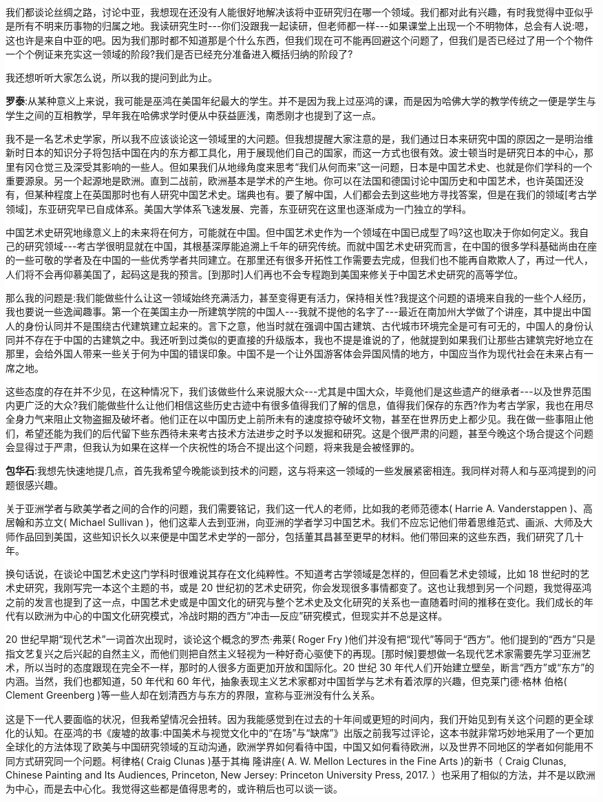 我们都谈论丝绸之路，讨论中亚，我想现在还没有人能很好地解决该将中亚研究归在哪一个领域。我们都对此有兴趣，有时我觉得中亚似乎是所有不明来历事物的归属之地。我读研究生时---你们没跟我一起读研，但老师都一样---如果课堂上出现一个不明物体，总会有人说:嗯，这也许是来自中亚的吧。因为我们那时都不知道那是个什么东西，但我们现在可不能再回避这个问题了，但我们是否已经过了用一个个物件一个个例证来充实这一领域的阶段?我们是否已经充分准备进入概括归纳的阶段了?

我还想听听大家怎么说，所以我的提问到此为止。

**罗泰**:从某种意义上来说，我可能是巫鸿在美国年纪最大的学生。并不是因为我上过巫鸿的课，而是因为哈佛大学的教学传统之一便是学生与学生之间的互相教学，早年我在哈佛求学时便从中获益匪浅，南悉刚才也提到了这一点。

我不是一名艺术史学家，所以我不应该谈论这一领域里的大问题。但我想提醒大家注意的是，我们通过日本来研究中国的原因之一是明治维新时日本的知识分子将包括中国在内的东方都工具化，用于展现他们自己的国家，而这一方式也很有效。波士顿当时是研究日本的中心，那里有冈仓觉三及深受其影响的一些人。但如果我们从地缘角度来思考“我们从何而来”这一问题，日本是中国艺术史、也就是你们学科的一个重要源泉。另一个起源地是欧洲。直到二战前，欧洲基本是学术的产生地。你可以在法国和德国讨论中国历史和中国艺术，也许英国还没有，但某种程度上在英国那时也有人研究中国艺术史。瑞典也有。要了解中国，人们都会去到这些地方寻找答案，但是在我们的领域[考古学领域]，东亚研究早已自成体系。美国大学体系飞速发展、完善，东亚研究在这里也逐渐成为一门独立的学科。

中国艺术史研究地缘意义上的未来将在何方，可能就在中国。但中国艺术史作为一个领域在中国已成型了吗?这也取决于你如何定义。我自己的研究领域---考古学很明显就在中国，其根基深厚能追溯上千年的研究传统。而就中国艺术史研究而言，在中国的很多学科基础尚由在座的一些可敬的学者及在中国的一些优秀学者共同建立。在那里还有很多开拓性工作需要去完成，但我们也不能再自欺欺人了，再过一代人，人们将不会再仰慕美国了，起码这是我的预言。[到那时]人们再也不会专程跑到美国来修关于中国艺术史研究的高等学位。

那么我的问题是:我们能做些什么让这一领域始终充满活力，甚至变得更有活力，保持相关性?我提这个问题的语境来自我的一些个人经历，我也要说一些逸闻趣事。第一个在美国主办一所建筑学院的中国人---我就不提他的名字了---最近在南加州大学做了个讲座，其中提出中国人的身份认同并不是围绕古代建筑建立起来的。言下之意，他当时就在强调中国古建筑、古代城市环境完全是可有可无的，中国人的身份认同并不存在于中国的古建筑之中。我还听到过类似的更直接的升级版本，我也不提是谁说的了，他就提到如果我们让那些古建筑完好地立在那里，会给外国人带来一些关于何为中国的错误印象。中国不是一个让外国游客体会异国风情的地方，中国应当作为现代社会在未来占有一席之地。

这些态度的存在并不少见，在这种情况下，我们该做些什么来说服大众---尤其是中国大众，毕竟他们是这些遗产的继承者---以及世界范围内更广泛的大众?我们能做些什么让他们相信这些历史古迹中有很多值得我们了解的信息，值得我们保存的东西?作为考古学家，我也在用尽全身力气来阻止文物盗掘及破坏者。他们正在以中国历史上前所未有的速度掠夺破坏文物，甚至在世界历史上都少见。我在做一些事阻止他们，希望还能为我们的后代留下些东西待未来考古技术方法进步之时予以发掘和研究。这是个很严肃的问题，甚至今晚这个场合提这个问题会显得过于严肃，但我认为如果在这样一个庆祝性的场合不提出这个问题，将来我是会被怪罪的。

**包华石**:我想先快速地提几点，首先我希望今晚能谈到技术的问题，这与将来这一领域的一些发展紧密相连。我同样对蒋人和与巫鸿提到的问题很感兴趣。

关于亚洲学者与欧美学者之间的合作的问题，我们需要铭记，我们这一代人的老师，比如我的老师范德本(
Harrie A. Vanderstappen )、高居翰和苏立文( Michael Sullivan
)，他们这辈人去到亚洲，向亚洲的学者学习中国艺术。我们不应忘记他们带着思维范式、画派、大师及大师作品回到美国，这些知识长久以来便是中国艺术史学的一部分，包括董其昌甚至更早的材料。他们带回来的这些东西，我们研究了几十年。

换句话说，在谈论中国艺术史这门学科时很难说其存在文化纯粹性。不知道考古学领域是怎样的，但回看艺术史领域，比如
18 世纪时的艺术史研究，我刚写完一本这个主题的书，或是 20
世纪初的艺术史研究，你会发现很多事情都变了。这也让我想到另一个问题，我觉得巫鸿之前的发言也提到了这一点，中国艺术史或是中国文化的研究与整个艺术史及文化研究的关系也一直随着时间的推移在变化。我们成长的年代有以欧洲为中心的中国文化研究模式，冷战时期的西方“冲击―反应”研究模式，但现实并不总是这样。

20 世纪早期“现代艺术”一词首次出现时，谈论这个概念的罗杰·弗莱( Roger Fry
)他们并没有把“现代”等同于“西方”。他们提到的“西方”只是指文艺复兴之后兴起的自然主义，而他们则把自然主义轻视为一种好奇心驱使下的再现。[那时候]要想做一名现代艺术家需要先学习亚洲艺术，所以当时的态度跟现在完全不一样，那时的人很多方面更加开放和国际化。20
世纪 30
年代人们开始建立壁垒，断言“西方”或“东方”的内涵。当然，我们也都知道，50
年代和 60
年代，抽象表现主义艺术家都对中国哲学与艺术有着浓厚的兴趣，但克莱门德·格林
伯格( Clement Greenberg
)等一些人却在划清西方与东方的界限，宣称与亚洲没有什么关系。

这是下一代人要面临的状况，但我希望情况会扭转。因为我能感觉到在过去的十年间或更短的时间内，我们开始见到有关这个问题的更全球化的认知。在巫鸿的书《废墟的故事:中国美术与视觉文化中的“在场”与“缺席”》出版之前我写过评论，这本书就非常巧妙地采用了一个更加全球化的方法体现了欧美与中国研究领域的互动沟通，欧洲学界如何看待中国，中国又如何看待欧洲，以及世界不同地区的学者如何能用不同方式研究同一个问题。柯律格(
Craig Clunas )基于其梅 隆讲座( A. W. Mellon Lectures in the Fine Arts
)的新书（ Craig Clunas, Chinese Painting and Its Audiences, Princeton,
New Jersey: Princeton University Press, 2017.
）也采用了相似的方法，并不是以欧洲为中心，而是去中心化。我觉得这些都是值得思考的，或许稍后也可以谈一谈。
